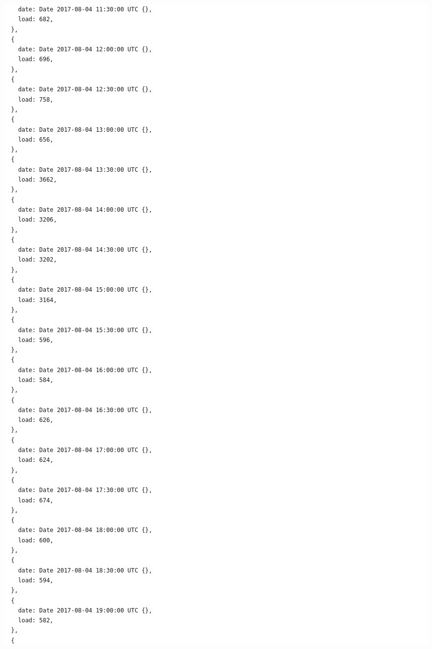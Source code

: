         date: Date 2017-08-04 11:30:00 UTC {},
        load: 682,
      },
      {
        date: Date 2017-08-04 12:00:00 UTC {},
        load: 696,
      },
      {
        date: Date 2017-08-04 12:30:00 UTC {},
        load: 758,
      },
      {
        date: Date 2017-08-04 13:00:00 UTC {},
        load: 656,
      },
      {
        date: Date 2017-08-04 13:30:00 UTC {},
        load: 3662,
      },
      {
        date: Date 2017-08-04 14:00:00 UTC {},
        load: 3206,
      },
      {
        date: Date 2017-08-04 14:30:00 UTC {},
        load: 3202,
      },
      {
        date: Date 2017-08-04 15:00:00 UTC {},
        load: 3164,
      },
      {
        date: Date 2017-08-04 15:30:00 UTC {},
        load: 596,
      },
      {
        date: Date 2017-08-04 16:00:00 UTC {},
        load: 584,
      },
      {
        date: Date 2017-08-04 16:30:00 UTC {},
        load: 626,
      },
      {
        date: Date 2017-08-04 17:00:00 UTC {},
        load: 624,
      },
      {
        date: Date 2017-08-04 17:30:00 UTC {},
        load: 674,
      },
      {
        date: Date 2017-08-04 18:00:00 UTC {},
        load: 600,
      },
      {
        date: Date 2017-08-04 18:30:00 UTC {},
        load: 594,
      },
      {
        date: Date 2017-08-04 19:00:00 UTC {},
        load: 582,
      },
      {